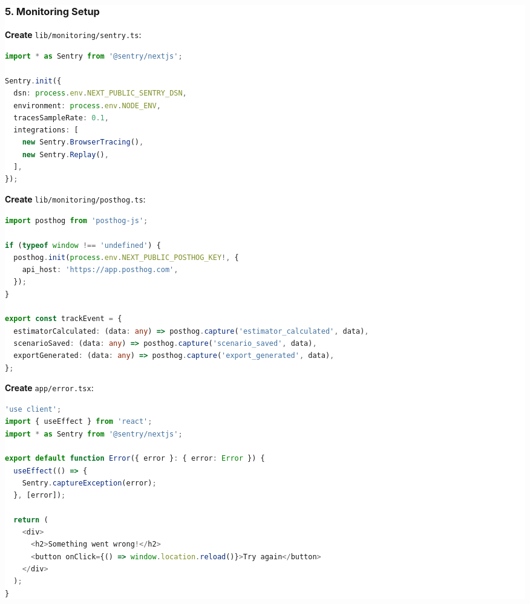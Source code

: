 ### 5. Monitoring Setup

**Create** `lib/monitoring/sentry.ts`:
```typescript
import * as Sentry from '@sentry/nextjs';

Sentry.init({
  dsn: process.env.NEXT_PUBLIC_SENTRY_DSN,
  environment: process.env.NODE_ENV,
  tracesSampleRate: 0.1,
  integrations: [
    new Sentry.BrowserTracing(),
    new Sentry.Replay(),
  ],
});
```

**Create** `lib/monitoring/posthog.ts`:
```typescript
import posthog from 'posthog-js';

if (typeof window !== 'undefined') {
  posthog.init(process.env.NEXT_PUBLIC_POSTHOG_KEY!, {
    api_host: 'https://app.posthog.com',
  });
}

export const trackEvent = {
  estimatorCalculated: (data: any) => posthog.capture('estimator_calculated', data),
  scenarioSaved: (data: any) => posthog.capture('scenario_saved', data),
  exportGenerated: (data: any) => posthog.capture('export_generated', data),
};
```

**Create** `app/error.tsx`:
```typescript
'use client';
import { useEffect } from 'react';
import * as Sentry from '@sentry/nextjs';

export default function Error({ error }: { error: Error }) {
  useEffect(() => {
    Sentry.captureException(error);
  }, [error]);

  return (
    <div>
      <h2>Something went wrong!</h2>
      <button onClick={() => window.location.reload()}>Try again</button>
    </div>
  );
}
```


  [UserRole.VIEWER]: 0,
  [UserRole.EDITOR]: 1,
  [UserRole.OWNER]: 2,
  [UserRole.ADMIN]: 3,